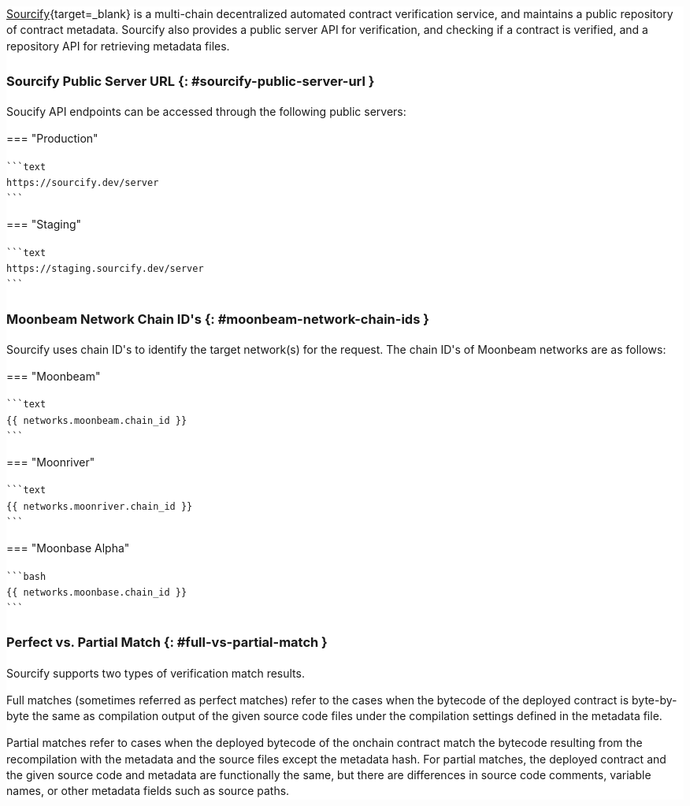 [Sourcify](https://sourcify.dev){target=\_blank} is a multi-chain decentralized automated contract verification service, and maintains a public repository of contract metadata. Sourcify also provides a public server API for verification, and checking if a contract is verified, and a repository API for retrieving metadata files.

### Sourcify Public Server URL {: #sourcify-public-server-url }

Soucify API endpoints can be accessed through the following public servers:

=== "Production"

    ```text
    https://sourcify.dev/server
    ```

=== "Staging"

    ```text
    https://staging.sourcify.dev/server
    ```

### Moonbeam Network Chain ID's {: #moonbeam-network-chain-ids }

Sourcify uses chain ID's to identify the target network(s) for the request. The chain ID's of Moonbeam networks are as follows:

=== "Moonbeam"

    ```text
    {{ networks.moonbeam.chain_id }}
    ```

=== "Moonriver"

    ```text
    {{ networks.moonriver.chain_id }}
    ```

=== "Moonbase Alpha"

    ```bash
    {{ networks.moonbase.chain_id }}
    ```

### Perfect vs. Partial Match {: #full-vs-partial-match }

Sourcify supports two types of verification match results.

Full matches (sometimes referred as perfect matches) refer to the cases when the bytecode of the deployed contract is byte-by-byte the same as compilation output of the given source code files under the compilation settings defined in the metadata file.

Partial matches refer to cases when the deployed bytecode of the onchain contract match the bytecode resulting from the recompilation with the metadata and the source files except the metadata hash. For partial matches, the deployed contract and the given source code and metadata are functionally the same, but there are differences in source code comments, variable names, or other metadata fields such as source paths.

